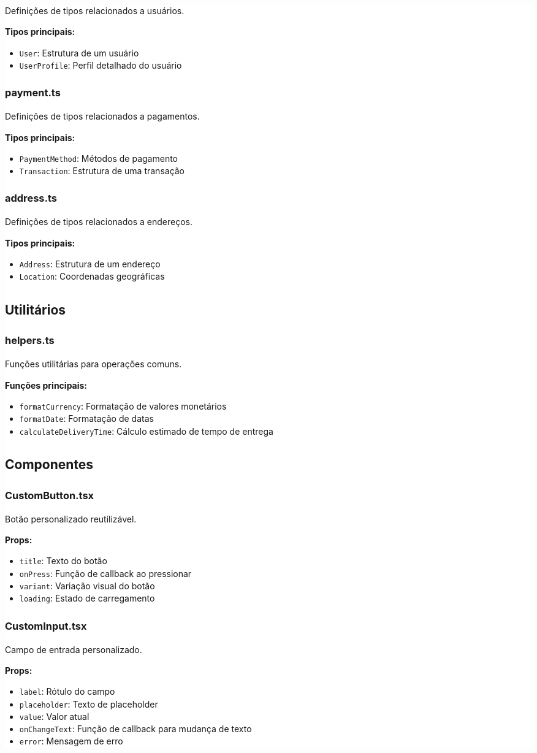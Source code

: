 Definições de tipos relacionados a usuários.

**Tipos principais:**
- `User`: Estrutura de um usuário
- `UserProfile`: Perfil detalhado do usuário

### payment.ts

Definições de tipos relacionados a pagamentos.

**Tipos principais:**
- `PaymentMethod`: Métodos de pagamento
- `Transaction`: Estrutura de uma transação

### address.ts

Definições de tipos relacionados a endereços.

**Tipos principais:**
- `Address`: Estrutura de um endereço
- `Location`: Coordenadas geográficas

## Utilitários

### helpers.ts

Funções utilitárias para operações comuns.

**Funções principais:**
- `formatCurrency`: Formatação de valores monetários
- `formatDate`: Formatação de datas
- `calculateDeliveryTime`: Cálculo estimado de tempo de entrega

## Componentes

### CustomButton.tsx

Botão personalizado reutilizável.

**Props:**
- `title`: Texto do botão
- `onPress`: Função de callback ao pressionar
- `variant`: Variação visual do botão
- `loading`: Estado de carregamento

### CustomInput.tsx

Campo de entrada personalizado.

**Props:**
- `label`: Rótulo do campo
- `placeholder`: Texto de placeholder
- `value`: Valor atual
- `onChangeText`: Função de callback para mudança de texto
- `error`: Mensagem de erro
